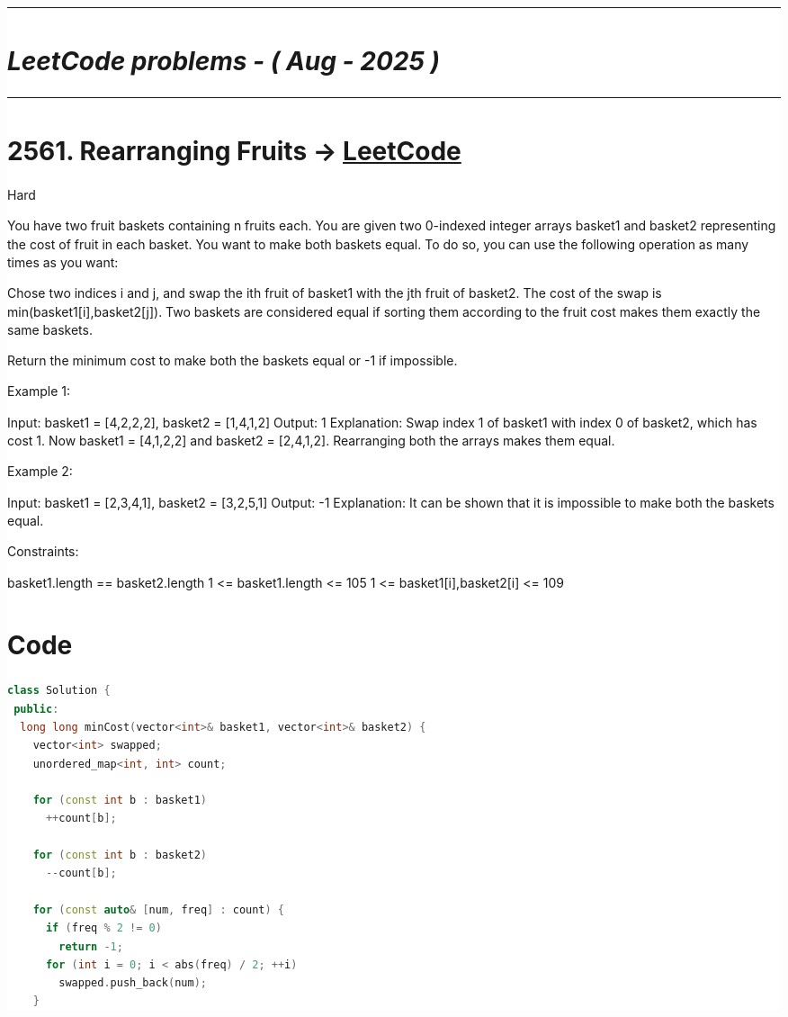 

---------------------------------------------------
# ***LeetCode problems - ( Aug - 2025 )***
---------------------------------------------------


# 2561. Rearranging Fruits -> [LeetCode](https://leetcode.com/problems/rearranging-fruits/description/)
 
Hard
 
You have two fruit baskets containing n fruits each. You are given two 0-indexed integer arrays basket1 and basket2 representing the cost of fruit in each basket. You want to make both baskets equal. To do so, you can use the following operation as many times as you want:

Chose two indices i and j, and swap the ith fruit of basket1 with the jth fruit of basket2.
The cost of the swap is min(basket1[i],basket2[j]).
Two baskets are considered equal if sorting them according to the fruit cost makes them exactly the same baskets.

Return the minimum cost to make both the baskets equal or -1 if impossible.

 

Example 1:

Input: basket1 = [4,2,2,2], basket2 = [1,4,1,2]
Output: 1
Explanation: Swap index 1 of basket1 with index 0 of basket2, which has cost 1. Now basket1 = [4,1,2,2] and basket2 = [2,4,1,2]. Rearranging both the arrays makes them equal.


Example 2:

Input: basket1 = [2,3,4,1], basket2 = [3,2,5,1]
Output: -1
Explanation: It can be shown that it is impossible to make both the baskets equal.
 

Constraints:

basket1.length == basket2.length
1 <= basket1.length <= 105
1 <= basket1[i],basket2[i] <= 109

# Code
```cpp []
class Solution {
 public:
  long long minCost(vector<int>& basket1, vector<int>& basket2) {
    vector<int> swapped;
    unordered_map<int, int> count;

    for (const int b : basket1)
      ++count[b];

    for (const int b : basket2)
      --count[b];

    for (const auto& [num, freq] : count) {
      if (freq % 2 != 0)
        return -1;
      for (int i = 0; i < abs(freq) / 2; ++i)
        swapped.push_back(num);
    }

```